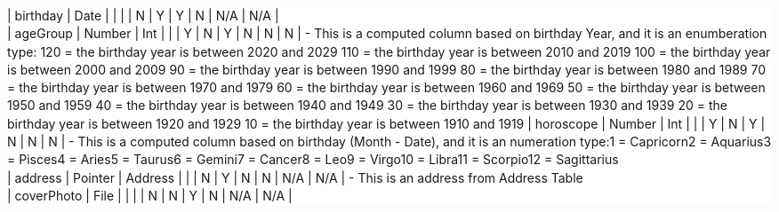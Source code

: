 |  birthday             |  Date       |           |                                             |                    |  N                        |  Y                                                                     |  Y                         |  N                                      |  N/A                |  N/A                                                   |                                                                                                                                                                                                                                                                                                                                                                                                                                                                                                                                                                                                                                                                                                   
|  ageGroup             |  Number     |  Int      |                                             |                    |  Y                        |  N                                                                     |  Y                         |  N                                      |  N                  |  N                                                     |  - This is a computed column based on birthday Year, and it is an enumberation type:  120 = the birthday year is between 2020 and 2029 110 = the birthday year is between 2010 and 2019  100 = the birthday year is between 2000 and 2009  90 = the birthday year is between 1990 and 1999  80 = the birthday year is between 1980 and 1989  70 = the birthday year is between 1970 and 1979  60 = the birthday year is between 1960 and 1969  50 = the birthday year is between 1950 and 1959  40 = the birthday year is between 1940 and 1949  30 = the birthday year is between 1930 and 1939  20 = the birthday year is between 1920 and 1929  10 = the birthday year is between 1910 and 1919
|  horoscope            |  Number     |  Int      |                                             |                    |  Y                        |  N                                                                     |  Y                         |  N                                      |  N                  |  N                                                     |  - This is a computed column based on birthday (Month - Date), and it is an numeration type:1 = Capricorn2 = Aquarius3 = Pisces4 = Aries5 = Taurus6 = Gemini7 = Cancer8 = Leo9 = Virgo10 = Libra11 = Scorpio12 = Sagittarius                                                                                                                                                                                                                                                                                                                                                                                                                                                                      
|  address              |  Pointer    |  Address  |                                             |                    |  N                        |  Y                                                                     |  N                         |  N                                      |  N/A                |  N/A                                                   |  - This is an address from Address Table                                                                                                                                                                                                                                                                                                                                                                                                                                                                                                                                                                                                                                                          
|  coverPhoto           |  File       |           |                                             |                    |  N                        |  N                                                                     |  Y                         |  N                                      |  N/A                |  N/A                                                   |                                                                                                                                                                                                                                                                                                                                                                                                                                                                                                                                                                                                                                                                                                   